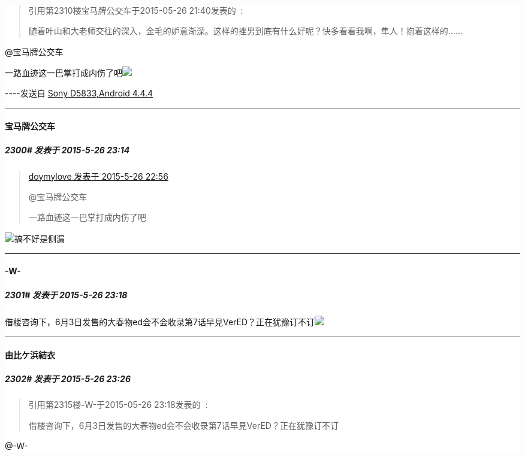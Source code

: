 

<blockquote>引用第2310楼宝马牌公交车于2015-05-26 21:40发表的  :

随着叶山和大老师交往的深入，金毛的妒意渐深。这样的挫男到底有什么好呢？快多看看我啊，隼人！抱着这样的......</blockquote>
@宝马牌公交车

一路血迹这一巴掌打成内伤了吧<img src="https://static.saraba1st.com/image/smiley/face/31.gif" referrerpolicy="no-referrer">


----发送自 [Sony D5833,Android 4.4.4](http://stage1.5j4m.com/?1.17) 







-----

####  宝马牌公交车  
##### 2300#       发表于 2015-5-26 23:14



<blockquote><a href="httphttps://bbs.saraba1st.com/2b/forum.php?mod=redirect&amp;goto=findpost&amp;pid=29070782&amp;ptid=1108194" target="_blank">doymylove 发表于 2015-5-26 22:56</a>

@宝马牌公交车


一路血迹这一巴掌打成内伤了吧</blockquote>
<img src="https://static.saraba1st.com/image/smiley/carton/172.jpg" referrerpolicy="no-referrer">搞不好是侧漏







-----

####  -W-  
##### 2301#       发表于 2015-5-26 23:18




借楼咨询下，6月3日发售的大春物ed会不会收录第7话早見VerED？正在犹豫订不订<img src="https://static.saraba1st.com/image/smiley/face/09.gif" referrerpolicy="no-referrer">







-----

####  由比ケ浜結衣  
##### 2302#       发表于 2015-5-26 23:26



<blockquote>引用第2315楼-W-于2015-05-26 23:18发表的  :

借楼咨询下，6月3日发售的大春物ed会不会收录第7话早見VerED？正在犹豫订不订</blockquote>
@-W-
